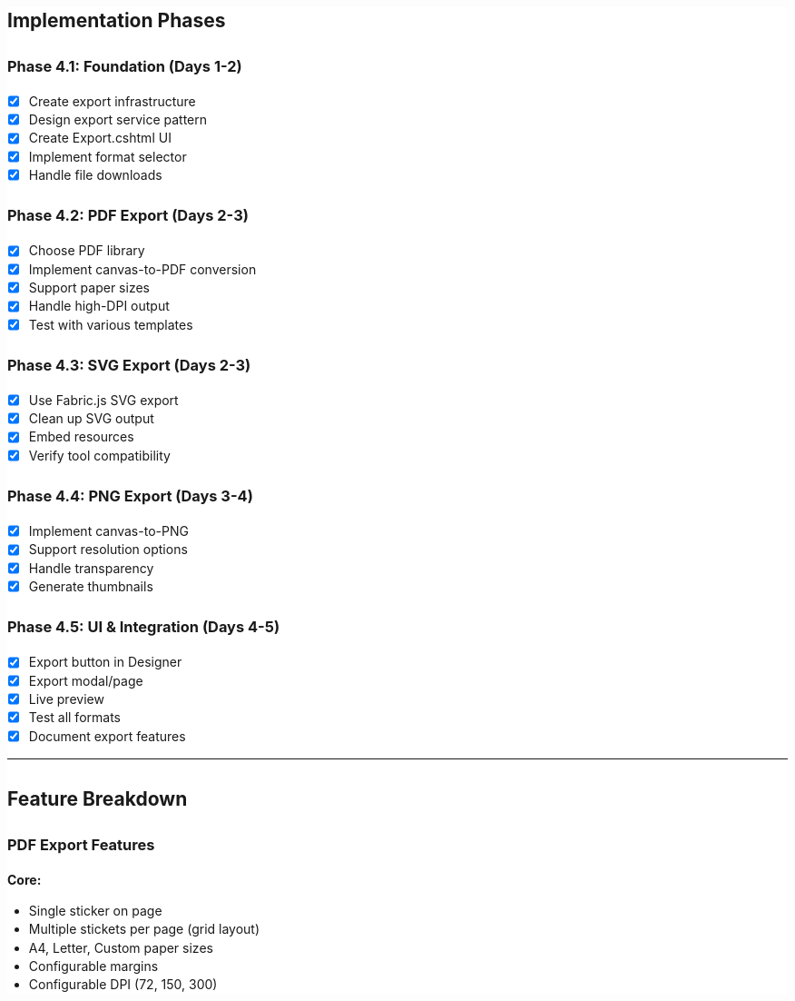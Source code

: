 
## Implementation Phases

### Phase 4.1: Foundation (Days 1-2)
- [x] Create export infrastructure
- [x] Design export service pattern
- [x] Create Export.cshtml UI
- [x] Implement format selector
- [x] Handle file downloads

### Phase 4.2: PDF Export (Days 2-3)
- [x] Choose PDF library
- [x] Implement canvas-to-PDF conversion
- [x] Support paper sizes
- [x] Handle high-DPI output
- [x] Test with various templates

### Phase 4.3: SVG Export (Days 2-3)
- [x] Use Fabric.js SVG export
- [x] Clean up SVG output
- [x] Embed resources
- [x] Verify tool compatibility

### Phase 4.4: PNG Export (Days 3-4)
- [x] Implement canvas-to-PNG
- [x] Support resolution options
- [x] Handle transparency
- [x] Generate thumbnails

### Phase 4.5: UI & Integration (Days 4-5)
- [x] Export button in Designer
- [x] Export modal/page
- [x] Live preview
- [x] Test all formats
- [x] Document export features

---

## Feature Breakdown

### PDF Export Features

**Core:**
- Single sticker on page
- Multiple stickets per page (grid layout)
- A4, Letter, Custom paper sizes
- Configurable margins
- Configurable DPI (72, 150, 300)

